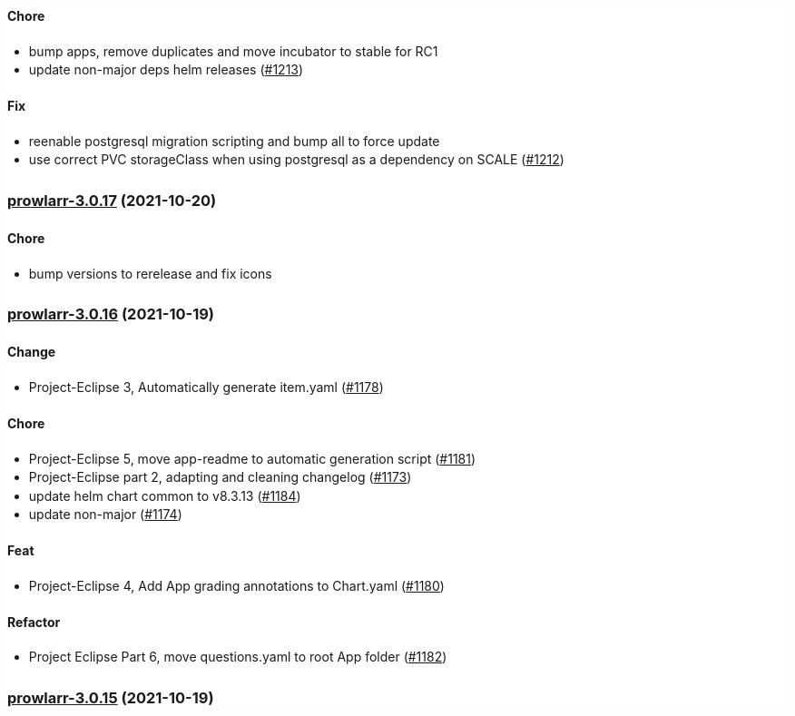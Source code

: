 #### Chore

* bump apps, remove duplicates and move incubator to stable for RC1
* update non-major deps helm releases ([#1213](https://github.com/truecharts/apps/issues/1213))

#### Fix

* reenable postgresql migration scripting and bump all to force update
* use correct PVC storageClass when using postgresql as a dependency on SCALE ([#1212](https://github.com/truecharts/apps/issues/1212))



<a name="prowlarr-3.0.17"></a>
### [prowlarr-3.0.17](https://github.com/truecharts/apps/compare/prowlarr-3.0.16...prowlarr-3.0.17) (2021-10-20)

#### Chore

* bump versions to rerelease and fix icons



<a name="prowlarr-3.0.16"></a>
### [prowlarr-3.0.16](https://github.com/truecharts/apps/compare/prowlarr-3.0.15...prowlarr-3.0.16) (2021-10-19)

#### Change

* Project-Eclipse 3, Automatically generate item.yaml ([#1178](https://github.com/truecharts/apps/issues/1178))

#### Chore

* Project-Eclipse 5, move app-readme to automatic generation script ([#1181](https://github.com/truecharts/apps/issues/1181))
* Project-Eclipse part 2, adapting and cleaning changelog ([#1173](https://github.com/truecharts/apps/issues/1173))
* update helm chart common to v8.3.13 ([#1184](https://github.com/truecharts/apps/issues/1184))
* update non-major ([#1174](https://github.com/truecharts/apps/issues/1174))

#### Feat

* Project-Eclipse 4, Add App grading annotations to Chart.yaml ([#1180](https://github.com/truecharts/apps/issues/1180))

#### Refactor

* Project Eclipse Part 6, move questions.yaml to root App folder ([#1182](https://github.com/truecharts/apps/issues/1182))



<a name="prowlarr-3.0.15"></a>
### [prowlarr-3.0.15](https://github.com/truecharts/apps/compare/prowlarr-3.0.14...prowlarr-3.0.15) (2021-10-19)
